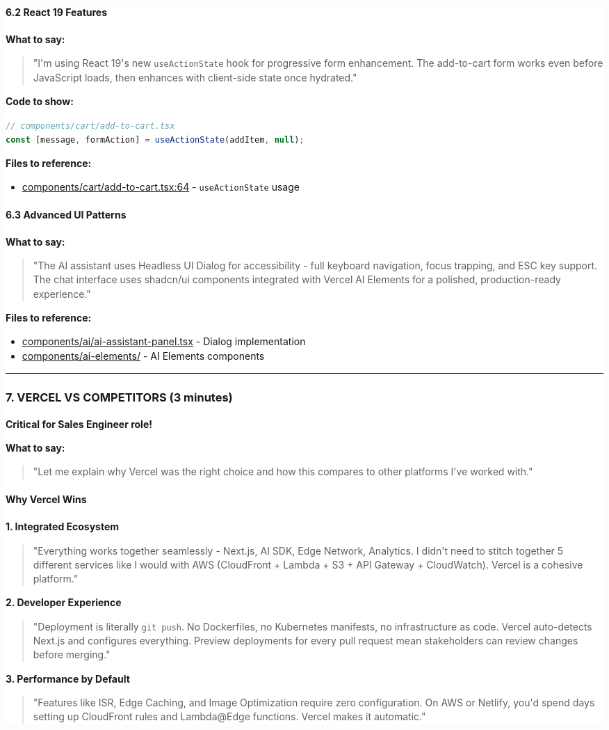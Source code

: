#### 6.2 React 19 Features

**What to say:**

> "I'm using React 19's new `useActionState` hook for progressive form enhancement. The add-to-cart form works even before JavaScript loads, then enhances with client-side state once hydrated."

**Code to show:**
```typescript
// components/cart/add-to-cart.tsx
const [message, formAction] = useActionState(addItem, null);
```

**Files to reference:**
- [components/cart/add-to-cart.tsx:64](../components/cart/add-to-cart.tsx#L64) - `useActionState` usage

#### 6.3 Advanced UI Patterns

**What to say:**

> "The AI assistant uses Headless UI Dialog for accessibility - full keyboard navigation, focus trapping, and ESC key support. The chat interface uses shadcn/ui components integrated with Vercel AI Elements for a polished, production-ready experience."

**Files to reference:**
- [components/ai/ai-assistant-panel.tsx](../components/ai/ai-assistant-panel.tsx) - Dialog implementation
- [components/ai-elements/](../components/ai-elements/) - AI Elements components

---

### 7. VERCEL VS COMPETITORS (3 minutes)

**Critical for Sales Engineer role!**

**What to say:**

> "Let me explain why Vercel was the right choice and how this compares to other platforms I've worked with."

#### Why Vercel Wins

**1. Integrated Ecosystem**
> "Everything works together seamlessly - Next.js, AI SDK, Edge Network, Analytics. I didn't need to stitch together 5 different services like I would with AWS (CloudFront + Lambda + S3 + API Gateway + CloudWatch). Vercel is a cohesive platform."

**2. Developer Experience**
> "Deployment is literally `git push`. No Dockerfiles, no Kubernetes manifests, no infrastructure as code. Vercel auto-detects Next.js and configures everything. Preview deployments for every pull request mean stakeholders can review changes before merging."

**3. Performance by Default**
> "Features like ISR, Edge Caching, and Image Optimization require zero configuration. On AWS or Netlify, you'd spend days setting up CloudFront rules and Lambda@Edge functions. Vercel makes it automatic."
